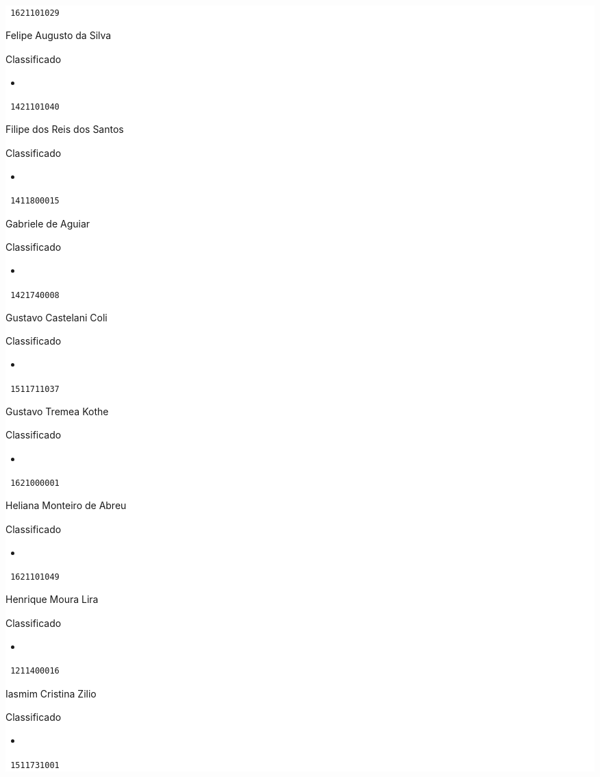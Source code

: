      1621101029

   Felipe Augusto da Silva

   Classificado

   -

     1421101040

   Filipe dos Reis dos Santos

   Classificado

   -

     1411800015

   Gabriele de Aguiar

   Classificado

   -

     1421740008

   Gustavo Castelani Coli

   Classificado

   -

     1511711037

   Gustavo Tremea Kothe

   Classificado

   -

     1621000001

   Heliana Monteiro de Abreu

   Classificado

   -

     1621101049

   Henrique Moura Lira

   Classificado

   -

     1211400016

   Iasmim Cristina Zilio

   Classificado

   -

     1511731001
